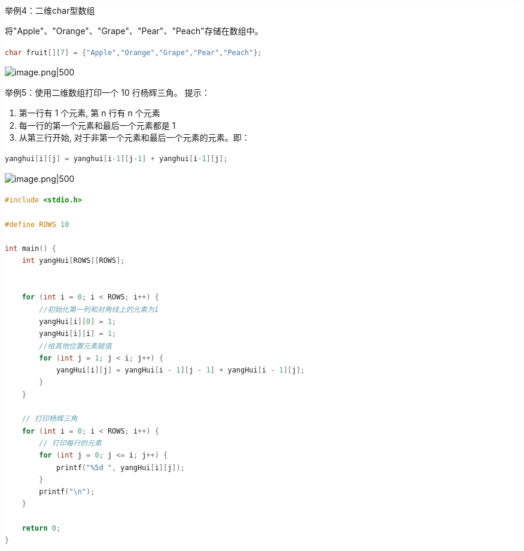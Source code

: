 举例4：二维char型数组

将"Apple"、"Orange"、"Grape"、"Pear"、"Peach"存储在数组中。

```c
char fruit[][7] = {"Apple","Orange","Grape","Pear","Peach"};
```

![image.png|500](https://my-obsidian-image.oss-cn-guangzhou.aliyuncs.com/2024/10/c3cf2535be33c58d497bb268cc97338f.png)


举例5：使用二维数组打印一个 10 行杨辉三角。
提示：
1. 第一行有 1 个元素, 第 n 行有 n 个元素
2. 每一行的第一个元素和最后一个元素都是 1
3. 从第三行开始, 对于非第一个元素和最后一个元素的元素。即：
```c
yanghui[i][j] = yanghui[i-1][j-1] + yanghui[i-1][j];
```

![image.png|500](https://my-obsidian-image.oss-cn-guangzhou.aliyuncs.com/2024/10/ae80532f4fe62fe78fc4f02cc7ef6dd2.png)

```c
#include <stdio.h>

#define ROWS 10

int main() {
    int yangHui[ROWS][ROWS];


    for (int i = 0; i < ROWS; i++) {
        //初始化第一列和对角线上的元素为1
        yangHui[i][0] = 1;
        yangHui[i][i] = 1;
        //给其他位置元素赋值
        for (int j = 1; j < i; j++) {
            yangHui[i][j] = yangHui[i - 1][j - 1] + yangHui[i - 1][j];
        }
    }

    // 打印杨辉三角
    for (int i = 0; i < ROWS; i++) {
        // 打印每行的元素
        for (int j = 0; j <= i; j++) {
            printf("%5d ", yangHui[i][j]);
        }
        printf("\n");
    }

    return 0;
}
```